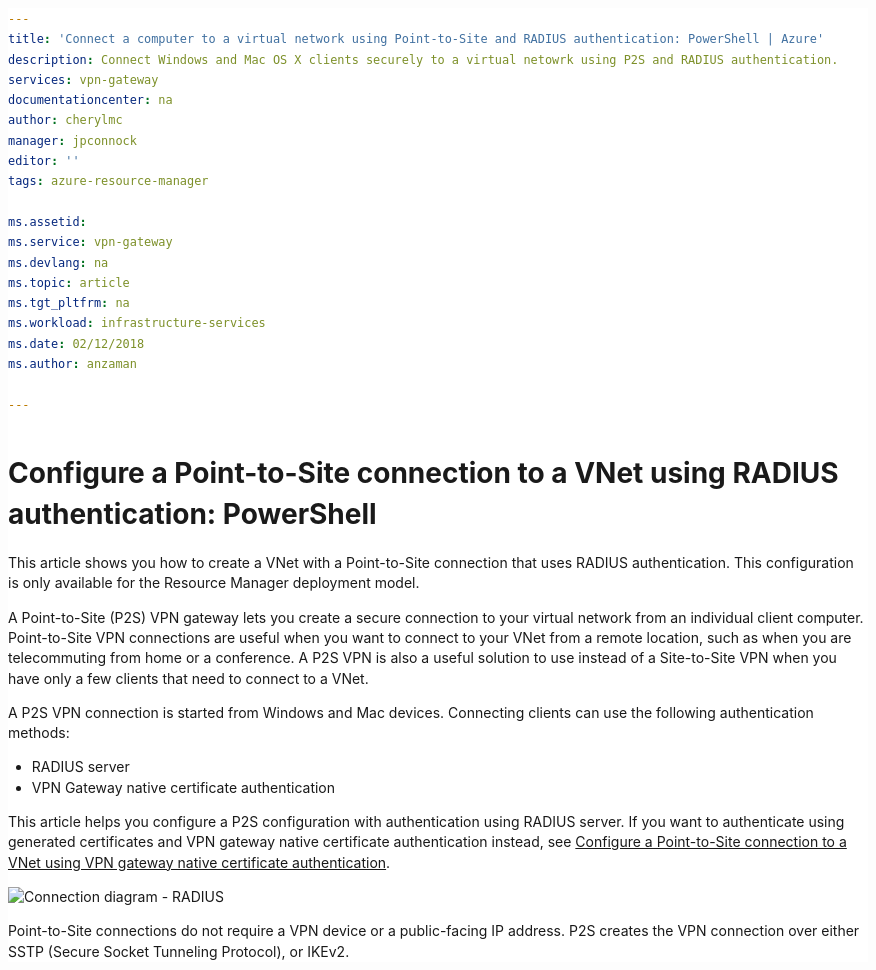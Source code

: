 ```yaml
---
title: 'Connect a computer to a virtual network using Point-to-Site and RADIUS authentication: PowerShell | Azure'
description: Connect Windows and Mac OS X clients securely to a virtual netowrk using P2S and RADIUS authentication.
services: vpn-gateway
documentationcenter: na
author: cherylmc
manager: jpconnock
editor: ''
tags: azure-resource-manager

ms.assetid:
ms.service: vpn-gateway
ms.devlang: na
ms.topic: article
ms.tgt_pltfrm: na
ms.workload: infrastructure-services
ms.date: 02/12/2018
ms.author: anzaman

---
```

# Configure a Point-to-Site connection to a VNet using RADIUS authentication: PowerShell

This article shows you how to create a VNet with a Point-to-Site connection that uses RADIUS authentication. This configuration is only available for the Resource Manager deployment model.

A Point-to-Site (P2S) VPN gateway lets you create a secure connection to your virtual network from an individual client computer. Point-to-Site VPN connections are useful when you want to connect to your VNet from a remote location, such as when you are telecommuting from home or a conference. A P2S VPN is also a useful solution to use instead of a Site-to-Site VPN when you have only a few clients that need to connect to a VNet.

A P2S VPN connection is started from Windows and Mac devices. Connecting clients can use the following authentication methods:

* RADIUS server
* VPN Gateway native certificate authentication

This article helps you configure a P2S configuration with authentication using RADIUS server. If you want to authenticate using generated certificates and VPN gateway native certificate authentication instead, see [Configure a Point-to-Site connection to a VNet using VPN gateway native certificate authentication](vpn-gateway-howto-point-to-site-rm-ps.md).

![Connection diagram - RADIUS](./media/point-to-site-how-to-radius-ps/p2sradius.png)

Point-to-Site connections do not require a VPN device or a public-facing IP address. P2S creates the VPN connection over either SSTP (Secure Socket Tunneling Protocol), or IKEv2.

